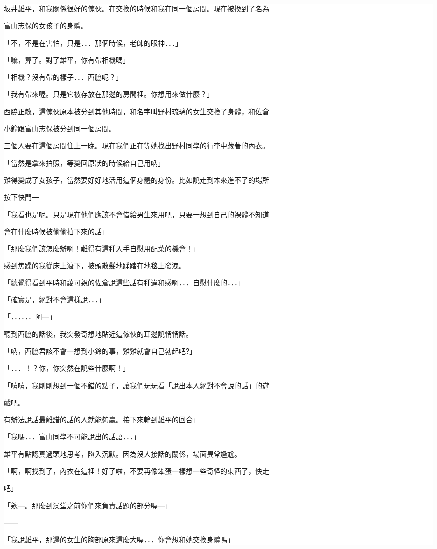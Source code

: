 坂井雄平，和我關係很好的傢伙。在交換的時候和我在同一個房間。現在被換到了名為

富山志保的女孩子的身體。

「不，不是在害怕，只是．．．那個時候，老師的眼神．．．」

「嘛，算了。對了雄平，你有帶相機嗎」

「相機？沒有帶的樣子．．．西脇呢？」

「我有帶來喔。只是它被存放在那邊的房間裡。你想用來做什麼？」

西脇正敏，這傢伙原本被分到其他時間，和名字叫野村琉璃的女生交換了身體，和佐倉

小鈴跟富山志保被分到同一個房間。



三個人要在這個房間住上一晚。現在我們正在等她找出野村同學的行李中藏著的內衣。



「當然是拿來拍照，等變回原狀的時候給自己用吶」

難得變成了女孩子，當然要好好地活用這個身體的身份。比如說走到本來進不了的場所

按下快門—

「我看也是呢。只是現在他們應該不會借給男生來用吧，只要一想到自己的裸體不知道

會在什麼時候被偷偷拍下來的話」

「那麼我們該怎麼辦啊！難得有這種入手自慰用配菜的機會！」

感到焦躁的我從床上滾下，披頭散髮地踩踏在地毯上發洩。

「總覺得看到平時和藹可親的佐倉說這些話有種違和感啊．．．自慰什麼的．．．」

「確實是，絕對不會這樣說．．．」

「．．．．．．阿—」

聽到西脇的話後，我突發奇想地貼近這傢伙的耳邊說悄悄話。

「吶，西脇君該不會一想到小鈴的事，雞雞就會自己勃起吧?」

「．．．！？你，你突然在說些什麼啊！」

「嘻嘻，我剛剛想到一個不錯的點子，讓我們玩玩看「說出本人絕對不會說的話」的遊

戲吧。

有辦法說話最離譜的話的人就能夠贏。接下來輪到雄平的回合」

「我嗎．．．富山同學不可能說出的話語．．．」

雄平有點認真過頭地思考，陷入沉默。因為沒人接話的關係，場面異常尷尬。

「啊，啊找到了，內衣在這裡！好了啦，不要再像笨蛋一樣想一些奇怪的東西了，快走

吧」

「欸—。那麼到澡堂之前你們來負責話題的部分喔—」

——

「我說雄平，那邊的女生的胸部原來這麼大喔．．．你會想和她交換身體嗎」
